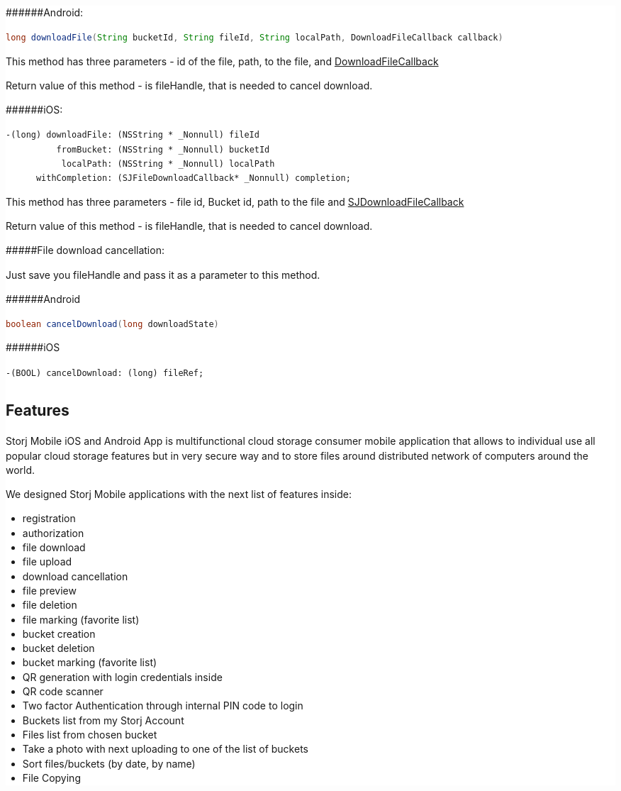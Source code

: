 ######Android: 

```java
long downloadFile(String bucketId, String fileId, String localPath, DownloadFileCallback callback)
```

This method has three parameters - id of the file, path, to the file, and [DownloadFileCallback](https://github.com/storj/java-libstorj/blob/master/src/main/java/io/storj/libstorj/DownloadFileCallback.java)

Return value of this method - is fileHandle, that is needed to cancel download.

######iOS:
```objc
-(long) downloadFile: (NSString * _Nonnull) fileId
          fromBucket: (NSString * _Nonnull) bucketId
           localPath: (NSString * _Nonnull) localPath
      withCompletion: (SJFileDownloadCallback* _Nonnull) completion;
```

This method has three parameters - file id, Bucket id, path to the file and [SJDownloadFileCallback](https://github.com/storj/ios-libstorj/blob/master/StorjIOS/StorjIOS/StorjCallbacks/FileOperations/SJFileDownloadCallback.h)

Return value of this method - is fileHandle, that is needed to cancel download.

<a name="anchorFileDownloadCancelation"></a>
#####File download cancellation:

Just save you fileHandle and pass it as a parameter to this method.

######Android

```java
boolean cancelDownload(long downloadState)
```

######iOS

```objc
-(BOOL) cancelDownload: (long) fileRef;
```

<a name="anchorFeatures"></a>
## Features

Storj Mobile iOS and Android App is multifunctional cloud storage consumer mobile application that allows to individual use all popular cloud storage features but in very secure way and to store files around distributed network of computers around the world.

We designed Storj Mobile applications with the next list of features inside:

- registration
- authorization
- file download
- file upload
- download cancellation
- file preview
- file deletion
- file marking (favorite list)
- bucket creation
- bucket deletion 
- bucket marking (favorite list)
- QR generation with login credentials inside
- QR code scanner
- Two factor Authentication through internal PIN code to login
- Buckets list from my Storj Account
- Files list from chosen bucket
- Take a photo with next uploading to one of the list of buckets
- Sort files/buckets (by date, by name)
- File Copying 